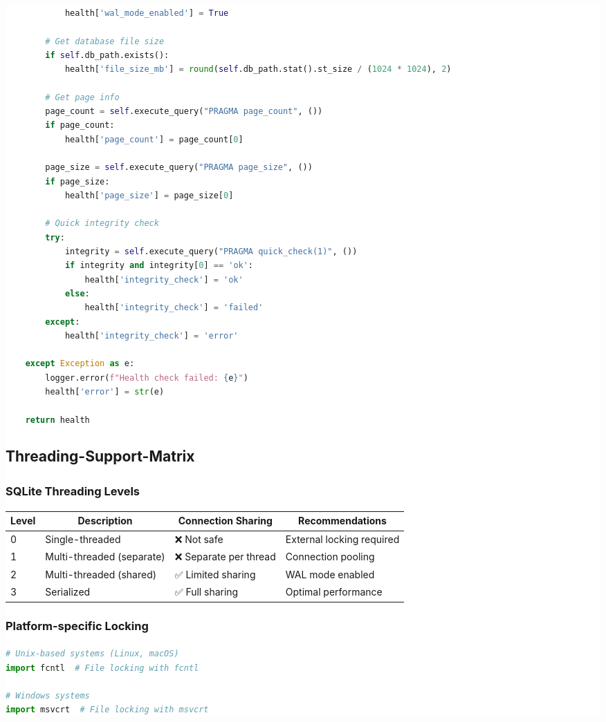 ```python
            health['wal_mode_enabled'] = True
        
        # Get database file size
        if self.db_path.exists():
            health['file_size_mb'] = round(self.db_path.stat().st_size / (1024 * 1024), 2)
        
        # Get page info
        page_count = self.execute_query("PRAGMA page_count", ())
        if page_count:
            health['page_count'] = page_count[0]
            
        page_size = self.execute_query("PRAGMA page_size", ())
        if page_size:
            health['page_size'] = page_size[0]
        
        # Quick integrity check
        try:
            integrity = self.execute_query("PRAGMA quick_check(1)", ())
            if integrity and integrity[0] == 'ok':
                health['integrity_check'] = 'ok'
            else:
                health['integrity_check'] = 'failed'
        except:
            health['integrity_check'] = 'error'
            
    except Exception as e:
        logger.error(f"Health check failed: {e}")
        health['error'] = str(e)
    
    return health
```

## Threading-Support-Matrix

### SQLite Threading Levels

| Level | Description | Connection Sharing | Recommendations |
|-------|-------------|-------------------|-----------------|
| 0 | Single-threaded | ❌ Not safe | External locking required |
| 1 | Multi-threaded (separate) | ❌ Separate per thread | Connection pooling |
| 2 | Multi-threaded (shared) | ✅ Limited sharing | WAL mode enabled |
| 3 | Serialized | ✅ Full sharing | Optimal performance |

### Platform-specific Locking

```python
# Unix-based systems (Linux, macOS)
import fcntl  # File locking with fcntl

# Windows systems
import msvcrt  # File locking with msvcrt
```
